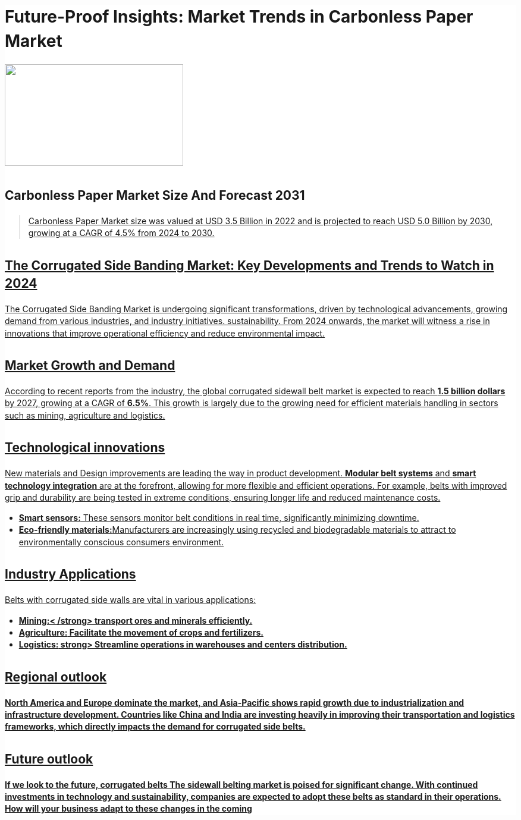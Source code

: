<h1>Future-Proof Insights: Market Trends in Carbonless Paper Market</h1><img src="https://ffe5etoiles.com/wp-content/uploads/2025/01/MST7-300x171.png" alt="" width="300" height="171" class="aligncenter size-medium wp-image-105565" /><h2>Carbonless Paper Market Size And Forecast 2031</h2><blockquote><p><p><a href="https://www.verifiedmarketreports.com/download-sample/?rid=686784&utm_source=Github&utm_medium=362" target="_blank">Carbonless Paper Market size was valued at USD 3.5 Billion in 2022 and is projected to reach USD 5.0 Billion by 2030, growing at a CAGR of 4.5% from 2024 to 2030.</strong></span></p></p></blockquote><h2>The Corrugated Side Banding Market: Key Developments and Trends to Watch in 2024</h2><p>The Corrugated Side Banding Market is undergoing significant transformations, driven by technological advancements, growing demand from various industries, and industry initiatives. sustainability. From 2024 onwards, the market will witness a rise in innovations that improve operational efficiency and reduce environmental impact.</p><h2>Market Growth and Demand</h2><p>According to recent reports from the industry, the global corrugated sidewall belt market is expected to reach <strong>1.5 billion dollars</strong> by 2027, growing at a CAGR of <strong>6.5%</strong>. This growth is largely due to the growing need for efficient materials handling in sectors such as mining, agriculture and logistics.</p><h2>Technological innovations</h2><p>New materials and Design improvements are leading the way in product development. <strong>Modular belt systems</strong> and <strong>smart technology integration</strong> are at the forefront, allowing for more flexible and efficient operations. For example, belts with improved grip and durability are being tested in extreme conditions, ensuring longer life and reduced maintenance costs.</p><ul><li><strong>Smart sensors:</strong> These sensors monitor belt conditions in real time, significantly minimizing downtime.</li><li><strong>Eco-friendly materials:</strong>Manufacturers are increasingly using recycled and biodegradable materials to attract to environmentally conscious consumers environment.</li></ul ><h2>Industry Applications</h2><p>Belts with corrugated side walls are vital in various applications:</p><ul><li><strong>Mining:< /strong> transport ores and minerals efficiently.</li><li><strong>Agriculture:</strong> Facilitate the movement of crops and fertilizers.</li><li><strong>Logistics:</strong> strong> Streamline operations in warehouses and centers distribution. </li></ul><h2 >Regional outlook</h2><p>North America and Europe dominate the market, and Asia-Pacific shows rapid growth due to industrialization and infrastructure development. Countries like China and India are investing heavily in improving their transportation and logistics frameworks, which directly impacts the demand for corrugated side belts.</p><h2>Future outlook</h2><p>If we look to the future, corrugated belts The sidewall belting market is poised for significant change. With continued investments in technology and sustainability, companies are expected to adopt these belts as standard in their operations. How will your business adapt to these changes in the coming